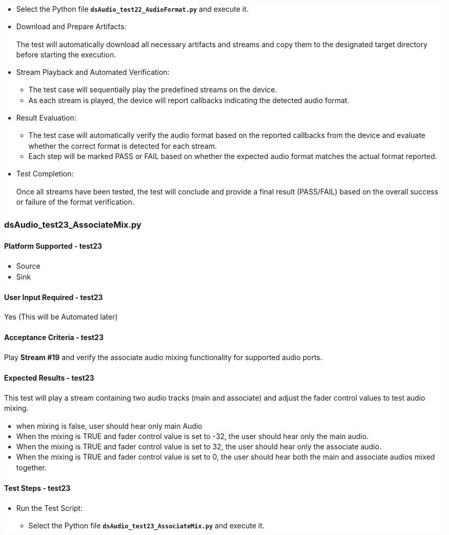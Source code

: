   - Select the Python file **`dsAudio_test22_AudioFormat.py`** and execute it.

- Download and Prepare Artifacts:

  The test will automatically download all necessary artifacts and streams and copy them to the designated target directory before starting the execution.

- Stream Playback and Automated Verification:

  - The test case will sequentially play the predefined streams on the device.
  - As each stream is played, the device will report callbacks indicating the detected audio format.

- Result Evaluation:

  - The test case will automatically verify the audio format based on the reported callbacks from the device and evaluate whether the correct format is detected for each stream.
  - Each step will be marked PASS or FAIL based on whether the expected audio format matches the actual format reported.

- Test Completion:

  Once all streams have been tested, the test will conclude and provide a final result (PASS/FAIL) based on the overall success or failure of the format verification.

### dsAudio_test23_AssociateMix.py

#### Platform Supported - test23

- Source
- Sink

#### User Input Required - test23

Yes (This will be Automated later)

#### Acceptance Criteria - test23

Play **Stream #19** and verify the associate audio mixing functionality for supported audio ports.

#### Expected Results - test23

This test will play a stream containing two audio tracks (main and associate) and adjust the fader control values to test audio mixing.

- when mixing is false, user should hear only main Audio
- When the mixing is TRUE and fader control value is set to -32, the user should hear only the main audio.
- When the mixing is TRUE and fader control value is set to 32, the user should hear only the associate audio.
- When the mixing is TRUE and fader control value is set to 0, the user should hear both the main and associate audios mixed together.

#### Test Steps - test23

- Run the Test Script:

  - Select the Python file **`dsAudio_test23_AssociateMix.py`** and execute it.
